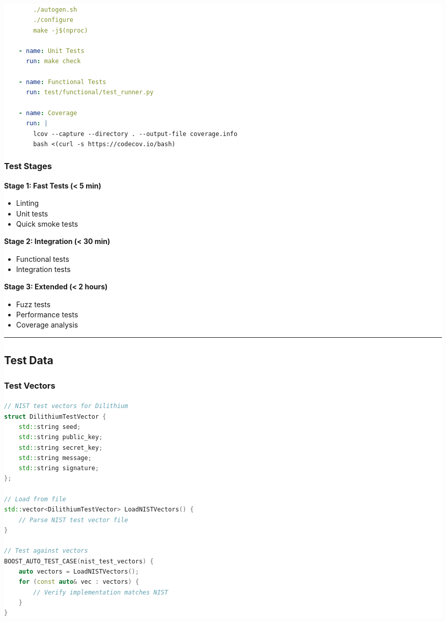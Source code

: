 ```yaml
        ./autogen.sh
        ./configure
        make -j$(nproc)

    - name: Unit Tests
      run: make check

    - name: Functional Tests
      run: test/functional/test_runner.py

    - name: Coverage
      run: |
        lcov --capture --directory . --output-file coverage.info
        bash <(curl -s https://codecov.io/bash)
```

### Test Stages

**Stage 1: Fast Tests (< 5 min)**
- Linting
- Unit tests
- Quick smoke tests

**Stage 2: Integration (< 30 min)**
- Functional tests
- Integration tests

**Stage 3: Extended (< 2 hours)**
- Fuzz tests
- Performance tests
- Coverage analysis

---

## Test Data

### Test Vectors

```cpp
// NIST test vectors for Dilithium
struct DilithiumTestVector {
    std::string seed;
    std::string public_key;
    std::string secret_key;
    std::string message;
    std::string signature;
};

// Load from file
std::vector<DilithiumTestVector> LoadNISTVectors() {
    // Parse NIST test vector file
}

// Test against vectors
BOOST_AUTO_TEST_CASE(nist_test_vectors) {
    auto vectors = LoadNISTVectors();
    for (const auto& vec : vectors) {
        // Verify implementation matches NIST
    }
}
```
